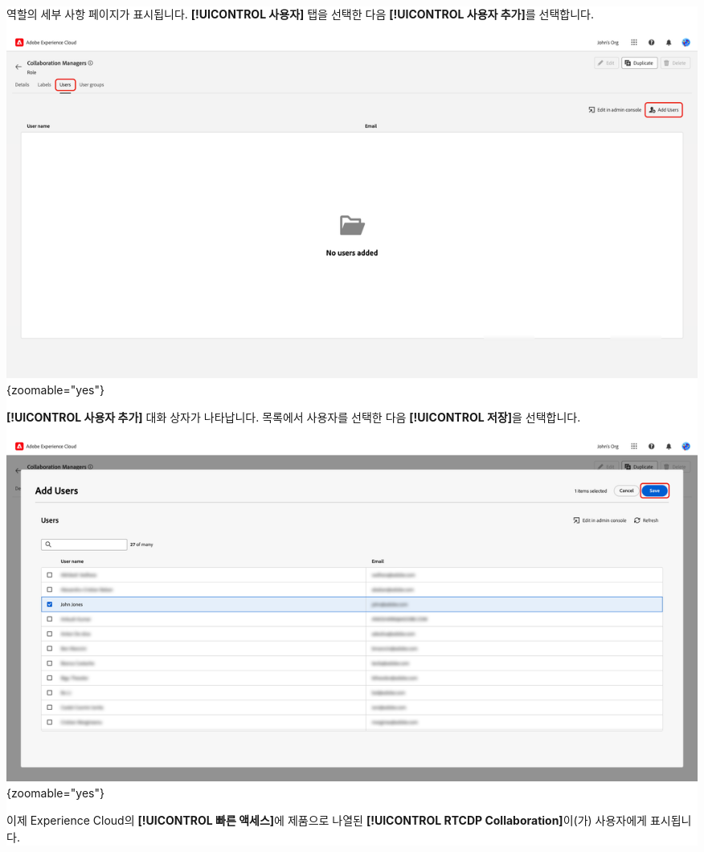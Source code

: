 역할의 세부 사항 페이지가 표시됩니다. **[!UICONTROL 사용자]** 탭을 선택한 다음 **[!UICONTROL 사용자 추가]**&#x200B;를 선택합니다.

![사용자 탭이 표시되고 사용자 추가 가 강조 표시된 역할의 세부 작업 영역입니다.](../../assets/permissions/role-users.png){zoomable="yes"}

**[!UICONTROL 사용자 추가]** 대화 상자가 나타납니다. 목록에서 사용자를 선택한 다음 **[!UICONTROL 저장]**&#x200B;을 선택합니다.

![사용자가 선택하고 [저장] 옵션이 강조 표시된 [사용자 추가] 대화 상자.](../../assets/permissions/add-users-to-role.png){zoomable="yes"}

이제 Experience Cloud의 **[!UICONTROL 빠른 액세스]**&#x200B;에 제품으로 나열된 **[!UICONTROL RTCDP Collaboration]**&#x200B;이(가) 사용자에게 표시됩니다.

